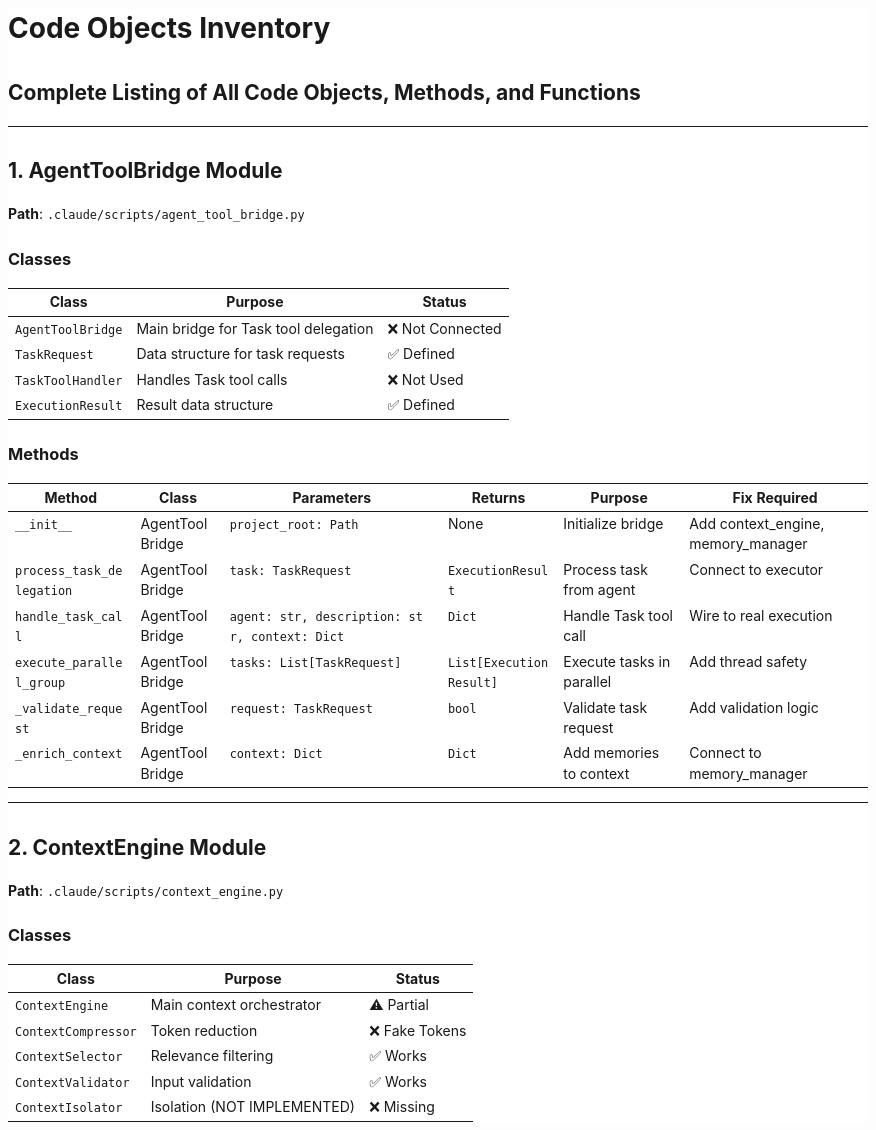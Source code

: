 # Code Objects Inventory
## Complete Listing of All Code Objects, Methods, and Functions

---

## 1. AgentToolBridge Module
**Path**: `.claude/scripts/agent_tool_bridge.py`

### Classes
| Class | Purpose | Status |
|-------|---------|--------|
| `AgentToolBridge` | Main bridge for Task tool delegation | ❌ Not Connected |
| `TaskRequest` | Data structure for task requests | ✅ Defined |
| `TaskToolHandler` | Handles Task tool calls | ❌ Not Used |
| `ExecutionResult` | Result data structure | ✅ Defined |

### Methods
| Method | Class | Parameters | Returns | Purpose | Fix Required |
|--------|-------|------------|---------|---------|--------------|
| `__init__` | AgentToolBridge | `project_root: Path` | None | Initialize bridge | Add context_engine, memory_manager |
| `process_task_delegation` | AgentToolBridge | `task: TaskRequest` | `ExecutionResult` | Process task from agent | Connect to executor |
| `handle_task_call` | AgentToolBridge | `agent: str, description: str, context: Dict` | `Dict` | Handle Task tool call | Wire to real execution |
| `execute_parallel_group` | AgentToolBridge | `tasks: List[TaskRequest]` | `List[ExecutionResult]` | Execute tasks in parallel | Add thread safety |
| `_validate_request` | AgentToolBridge | `request: TaskRequest` | `bool` | Validate task request | Add validation logic |
| `_enrich_context` | AgentToolBridge | `context: Dict` | `Dict` | Add memories to context | Connect to memory_manager |

---

## 2. ContextEngine Module
**Path**: `.claude/scripts/context_engine.py`

### Classes
| Class | Purpose | Status |
|-------|---------|--------|
| `ContextEngine` | Main context orchestrator | ⚠️ Partial |
| `ContextCompressor` | Token reduction | ❌ Fake Tokens |
| `ContextSelector` | Relevance filtering | ✅ Works |
| `ContextValidator` | Input validation | ✅ Works |
| `ContextIsolator` | Isolation (NOT IMPLEMENTED) | ❌ Missing |
